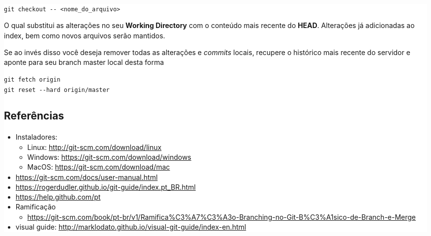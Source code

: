 ```shell
git checkout -- <nome_do_arquivo>
```

O qual substitui as alterações no seu **Working Directory** com o conteúdo mais recente do **HEAD**. Alterações já adicionadas ao index, bem como novos arquivos serão mantidos.



Se ao invés disso você deseja remover todas as alterações e *commits* locais, recupere o histórico mais recente do servidor e aponte para seu branch master local desta forma

```shell
git fetch origin
git reset --hard origin/master
```

## Referências

- Instaladores:
  - Linux: http://git-scm.com/download/linux
  - Windows: https://git-scm.com/download/windows
  - MacOS: https://git-scm.com/download/mac
- https://git-scm.com/docs/user-manual.html
- https://rogerdudler.github.io/git-guide/index.pt_BR.html
- https://help.github.com/pt
- Ramificação
  - https://git-scm.com/book/pt-br/v1/Ramifica%C3%A7%C3%A3o-Branching-no-Git-B%C3%A1sico-de-Branch-e-Merge
- visual guide: http://marklodato.github.io/visual-git-guide/index-en.html